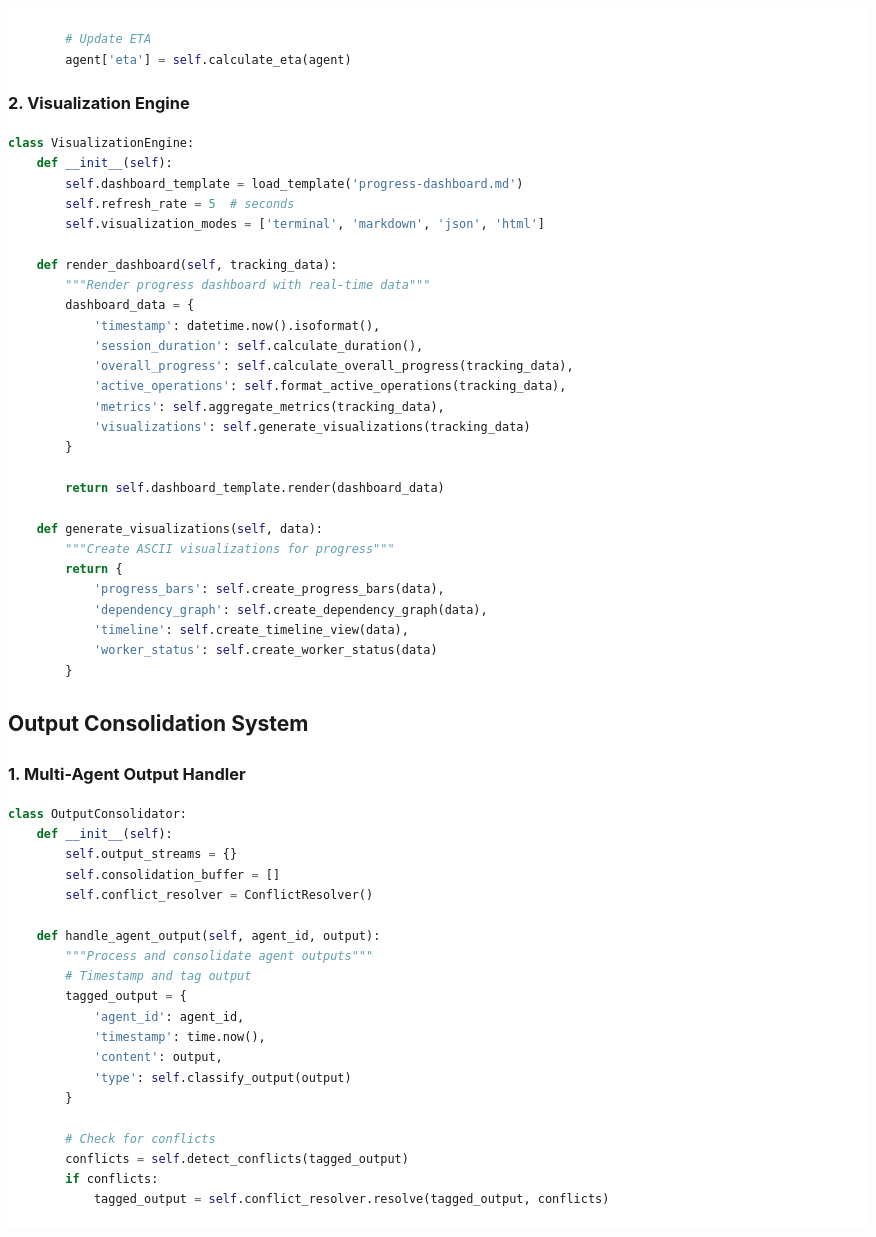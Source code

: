 ```python
        
        # Update ETA
        agent['eta'] = self.calculate_eta(agent)
```

### 2. Visualization Engine

```python
class VisualizationEngine:
    def __init__(self):
        self.dashboard_template = load_template('progress-dashboard.md')
        self.refresh_rate = 5  # seconds
        self.visualization_modes = ['terminal', 'markdown', 'json', 'html']
        
    def render_dashboard(self, tracking_data):
        """Render progress dashboard with real-time data"""
        dashboard_data = {
            'timestamp': datetime.now().isoformat(),
            'session_duration': self.calculate_duration(),
            'overall_progress': self.calculate_overall_progress(tracking_data),
            'active_operations': self.format_active_operations(tracking_data),
            'metrics': self.aggregate_metrics(tracking_data),
            'visualizations': self.generate_visualizations(tracking_data)
        }
        
        return self.dashboard_template.render(dashboard_data)
    
    def generate_visualizations(self, data):
        """Create ASCII visualizations for progress"""
        return {
            'progress_bars': self.create_progress_bars(data),
            'dependency_graph': self.create_dependency_graph(data),
            'timeline': self.create_timeline_view(data),
            'worker_status': self.create_worker_status(data)
        }
```

## Output Consolidation System

### 1. Multi-Agent Output Handler

```python
class OutputConsolidator:
    def __init__(self):
        self.output_streams = {}
        self.consolidation_buffer = []
        self.conflict_resolver = ConflictResolver()
        
    def handle_agent_output(self, agent_id, output):
        """Process and consolidate agent outputs"""
        # Timestamp and tag output
        tagged_output = {
            'agent_id': agent_id,
            'timestamp': time.now(),
            'content': output,
            'type': self.classify_output(output)
        }
        
        # Check for conflicts
        conflicts = self.detect_conflicts(tagged_output)
        if conflicts:
            tagged_output = self.conflict_resolver.resolve(tagged_output, conflicts)
        
```